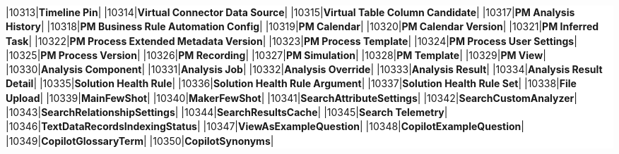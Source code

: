 |10313|**Timeline Pin**|
|10314|**Virtual Connector Data Source**|
|10315|**Virtual Table Column Candidate**|
|10317|**PM Analysis History**|
|10318|**PM Business Rule Automation Config**|
|10319|**PM Calendar**|
|10320|**PM Calendar Version**|
|10321|**PM Inferred Task**|
|10322|**PM Process Extended Metadata Version**|
|10323|**PM Process Template**|
|10324|**PM Process User Settings**|
|10325|**PM Process Version**|
|10326|**PM Recording**|
|10327|**PM Simulation**|
|10328|**PM Template**|
|10329|**PM View**|
|10330|**Analysis Component**|
|10331|**Analysis Job**|
|10332|**Analysis Override**|
|10333|**Analysis Result**|
|10334|**Analysis Result Detail**|
|10335|**Solution Health Rule**|
|10336|**Solution Health Rule Argument**|
|10337|**Solution Health Rule Set**|
|10338|**File Upload**|
|10339|**MainFewShot**|
|10340|**MakerFewShot**|
|10341|**SearchAttributeSettings**|
|10342|**SearchCustomAnalyzer**|
|10343|**SearchRelationshipSettings**|
|10344|**SearchResultsCache**|
|10345|**Search Telemetry**|
|10346|**TextDataRecordsIndexingStatus**|
|10347|**ViewAsExampleQuestion**|
|10348|**CopilotExampleQuestion**|
|10349|**CopilotGlossaryTerm**|
|10350|**CopilotSynonyms**|